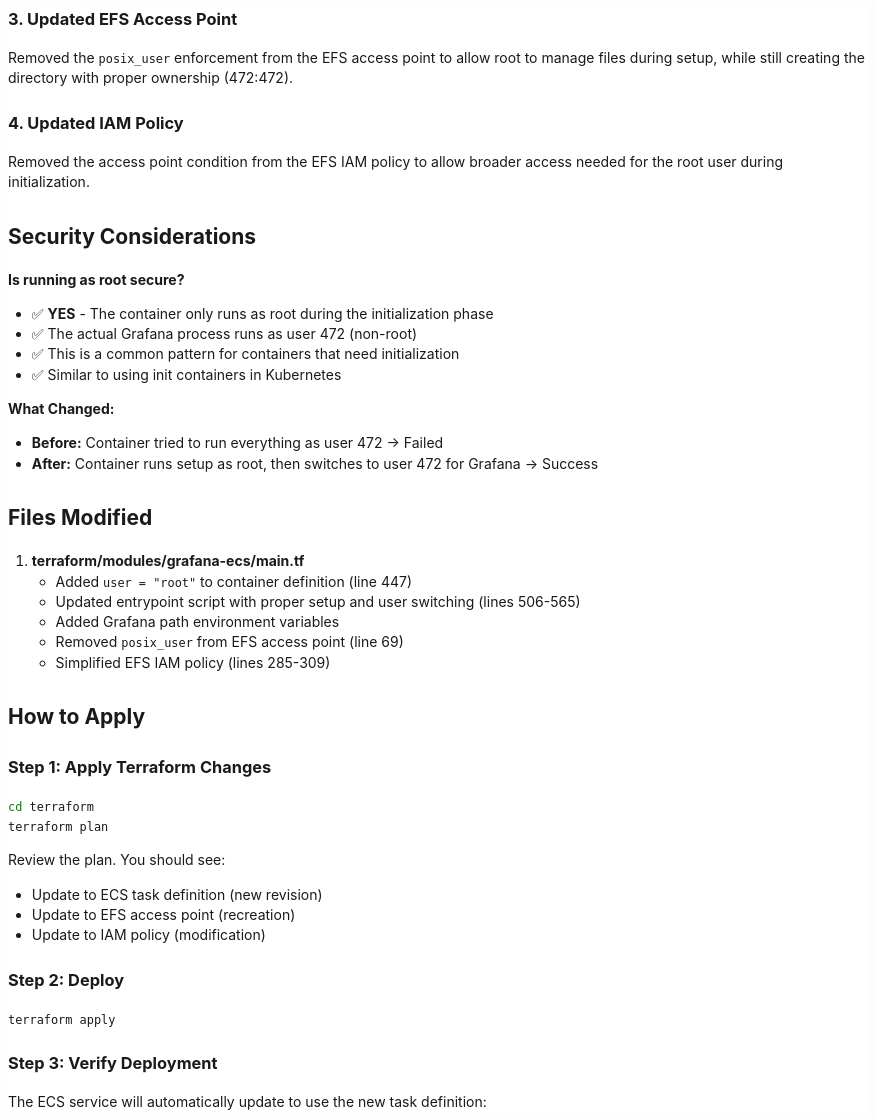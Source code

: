 ### 3. Updated EFS Access Point
Removed the `posix_user` enforcement from the EFS access point to allow root to manage files during setup, while still creating the directory with proper ownership (472:472).

### 4. Updated IAM Policy
Removed the access point condition from the EFS IAM policy to allow broader access needed for the root user during initialization.

## Security Considerations

**Is running as root secure?**
- ✅ **YES** - The container only runs as root during the initialization phase
- ✅ The actual Grafana process runs as user 472 (non-root)
- ✅ This is a common pattern for containers that need initialization
- ✅ Similar to using init containers in Kubernetes

**What Changed:**
- **Before:** Container tried to run everything as user 472 → Failed
- **After:** Container runs setup as root, then switches to user 472 for Grafana → Success

## Files Modified

1. **terraform/modules/grafana-ecs/main.tf**
   - Added `user = "root"` to container definition (line 447)
   - Updated entrypoint script with proper setup and user switching (lines 506-565)
   - Added Grafana path environment variables
   - Removed `posix_user` from EFS access point (line 69)
   - Simplified EFS IAM policy (lines 285-309)

## How to Apply

### Step 1: Apply Terraform Changes
```bash
cd terraform
terraform plan
```

Review the plan. You should see:
- Update to ECS task definition (new revision)
- Update to EFS access point (recreation)
- Update to IAM policy (modification)

### Step 2: Deploy
```bash
terraform apply
```

### Step 3: Verify Deployment
The ECS service will automatically update to use the new task definition:
